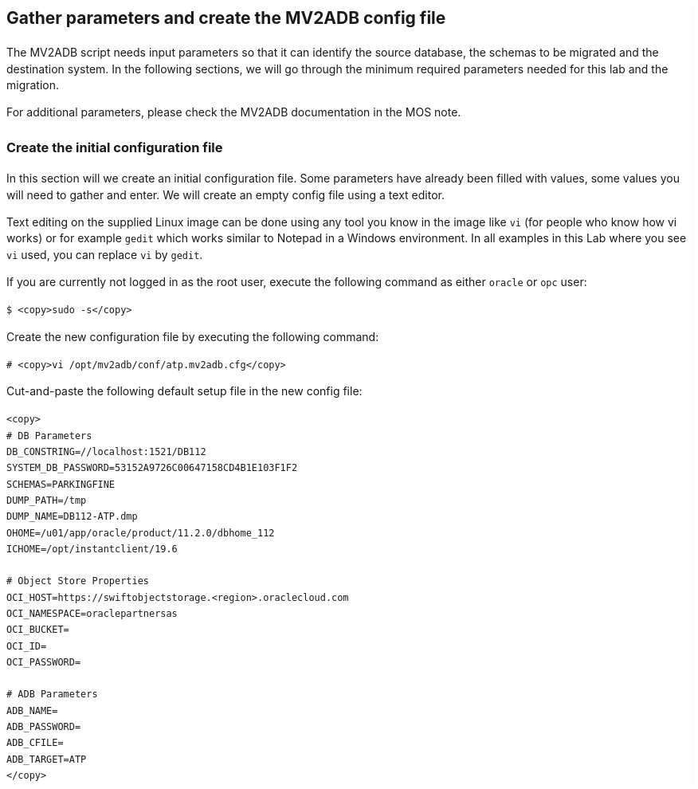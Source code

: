 ## Gather parameters and create the MV2ADB config file ##

The MV2ADB script needs input parameters so that it can identify the source database, the schemas to be migrated and the destination system. In the following sections, we will go through the minimum required parameters needed for this lab and the migration. 

For additional parameters, please check the MV2ADB documentation in the MOS note.

### Create the initial configuration file ###

In this section will we create an initial configuration file. Some parameters have already been filled with values, some values you will need to gather and enter. We will create an empty config file using a text editor. 

Text editing on the supplied Linux image can be done using any tool you know in the image like `vi` (for people who know how vi works) or for example `gedit` which works similar to Notepad in a Windows environment. In all examples in this Lab where you see `vi` used, you can replace `vi` by `gedit`.

If you are currently not logged in as the root user, execute the following command as either `oracle` or `opc` user:

````
$ <copy>sudo -s</copy>
````

Create the new configuration file by executing the following command:
````
# <copy>vi /opt/mv2adb/conf/atp.mv2adb.cfg</copy>
````

Cut-and-paste the following default setup file in the new config file:
````
<copy>
# DB Parameters
DB_CONSTRING=//localhost:1521/DB112
SYSTEM_DB_PASSWORD=53152A9726C00647158CD4B1E103F1F2
SCHEMAS=PARKINGFINE
DUMP_PATH=/tmp
DUMP_NAME=DB112-ATP.dmp
OHOME=/u01/app/oracle/product/11.2.0/dbhome_112
ICHOME=/opt/instantclient/19.6

# Object Store Properties
OCI_HOST=https://swiftobjectstorage.<region>.oraclecloud.com
OCI_NAMESPACE=oraclepartnersas
OCI_BUCKET=
OCI_ID=
OCI_PASSWORD=

# ADB Parameters
ADB_NAME=
ADB_PASSWORD=
ADB_CFILE=
ADB_TARGET=ATP
</copy>
````
